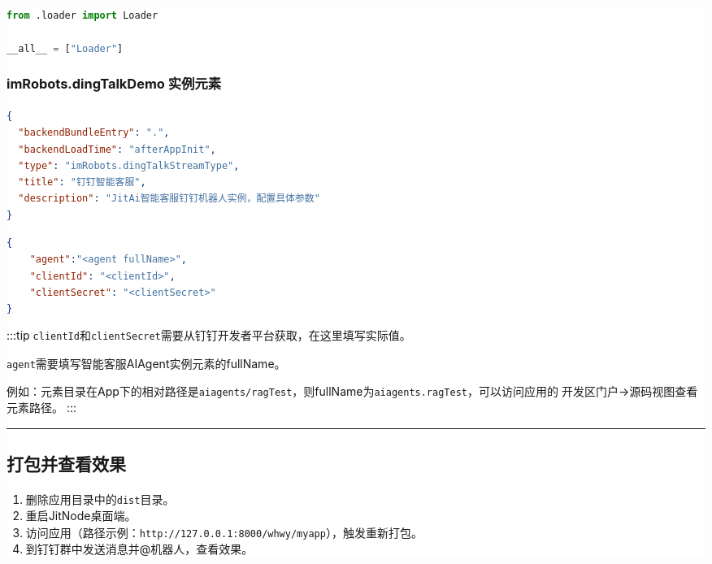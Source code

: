   </TabItem>
  <TabItem value="initpy" label="dingTalkStreamType/__init__.py">

```python title="__init__.py"
from .loader import Loader

__all__ = ["Loader"]

```

  </TabItem>
</Tabs>

### imRobots.dingTalkDemo 实例元素

<Tabs>
  <TabItem value="ejson" label="dingTalkDemo/e.json">

```json title="e.json"
{
  "backendBundleEntry": ".",
  "backendLoadTime": "afterAppInit",
  "type": "imRobots.dingTalkStreamType",
  "title": "钉钉智能客服",
  "description": "JitAi智能客服钉钉机器人实例，配置具体参数"
}
```

  </TabItem>
  <TabItem value="configjson" label="dingTalkDemo/config.json">

```json title="config.json"
{
    "agent":"<agent fullName>",
    "clientId": "<clientId>",
    "clientSecret": "<clientSecret>"
}
```

:::tip
`clientId`和`clientSecret`需要从钉钉开发者平台获取，在这里填写实际值。

`agent`需要填写智能客服AIAgent实例元素的fullName。

例如：元素目录在App下的相对路径是`aiagents/ragTest`，则fullName为`aiagents.ragTest`，可以访问应用的 开发区门户->源码视图查看元素路径。
:::

  </TabItem>
</Tabs>

---

## 打包并查看效果
1. 删除应用目录中的`dist`目录。
2. 重启JitNode桌面端。
3. 访问应用（路径示例：`http://127.0.0.1:8000/whwy/myapp`），触发重新打包。
4. 到钉钉群中发送消息并@机器人，查看效果。




